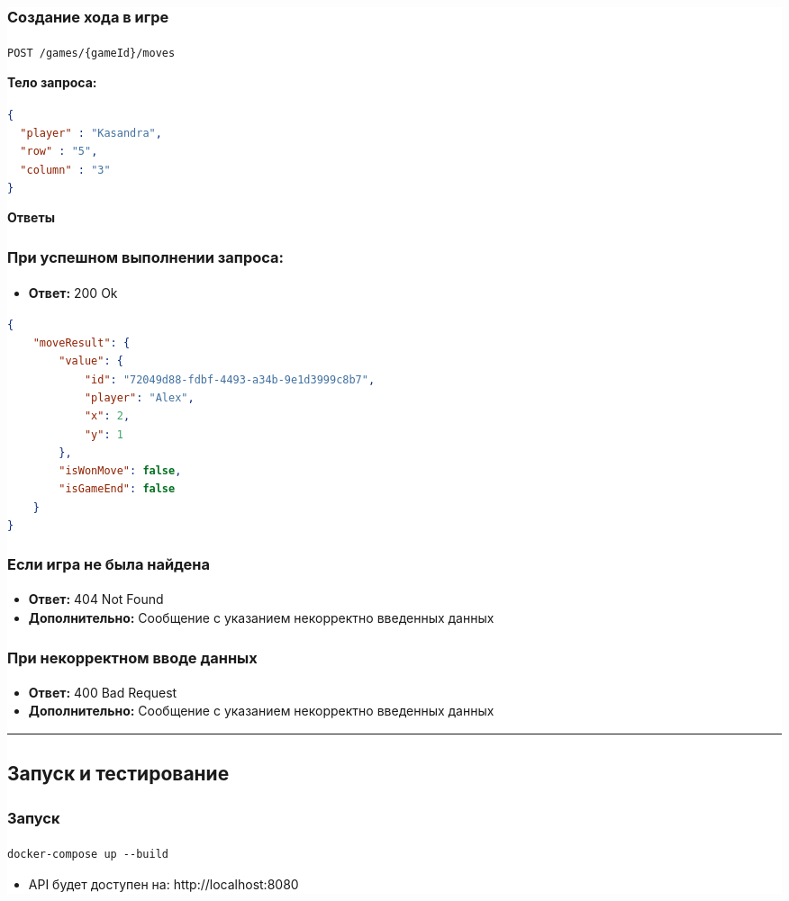 
### Создание хода в игре

`POST /games/{gameId}/moves`

**Тело запроса:**

```json
{
  "player" : "Kasandra",
  "row" : "5",
  "column" : "3"
}
```

**Ответы**

### При успешном выполнении запроса:

- **Ответ:** 200 Ok

```json
{
    "moveResult": {
        "value": {
            "id": "72049d88-fdbf-4493-a34b-9e1d3999c8b7",
            "player": "Alex",
            "x": 2,
            "y": 1
        },
        "isWonMove": false,
        "isGameEnd": false
    }
}
```
### Если игра не была найдена

- **Ответ:** 404 Not Found
- **Дополнительно:** Сообщение c указанием некорректно введенных данных

### При некорректном вводе данных

- **Ответ:** 400 Bad Request
- **Дополнительно:** Сообщение c указанием некорректно введенных данных

---

## Запуск и тестирование

### Запуск
```
docker-compose up --build
```
- API будет доступен на: http://localhost:8080
